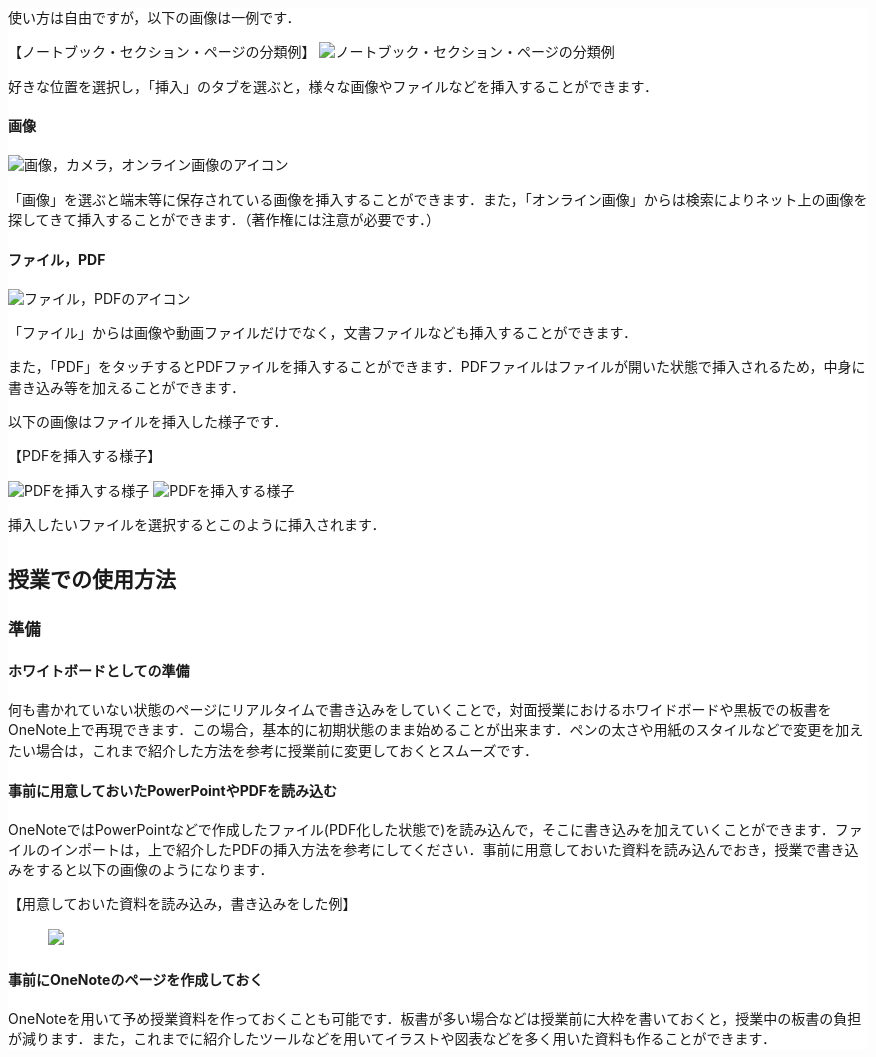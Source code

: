 使い方は自由ですが，以下の画像は一例です．  

【ノートブック・セクション・ページの分類例】
![ノートブック・セクション・ページの分類例](pic22.PNG)

好きな位置を選択し，「挿入」のタブを選ぶと，様々な画像やファイルなどを挿入することができます．  

#### 画像

![画像，カメラ，オンライン画像のアイコン](pic23.PNG)

「画像」を選ぶと端末等に保存されている画像を挿入することができます．また，「オンライン画像」からは検索によりネット上の画像を探してきて挿入することができます．（著作権には注意が必要です．）

#### ファイル，PDF

![ファイル，PDFのアイコン](pic24.PNG)

「ファイル」からは画像や動画ファイルだけでなく，文書ファイルなども挿入することができます．  

また，「PDF」をタッチするとPDFファイルを挿入することができます．PDFファイルはファイルが開いた状態で挿入されるため，中身に書き込み等を加えることができます．  

以下の画像はファイルを挿入した様子です．  

【PDFを挿入する様子】

![PDFを挿入する様子](pic25.PNG)
![PDFを挿入する様子](pic26.PNG)

挿入したいファイルを選択するとこのように挿入されます．  

## 授業での使用方法

### 準備

#### ホワイトボードとしての準備

何も書かれていない状態のページにリアルタイムで書き込みをしていくことで，対面授業におけるホワイドボードや黒板での板書をOneNote上で再現できます．この場合，基本的に初期状態のまま始めることが出来ます．ペンの太さや用紙のスタイルなどで変更を加えたい場合は，これまで紹介した方法を参考に授業前に変更しておくとスムーズです．

#### 事前に用意しておいたPowerPointやPDFを読み込む
        
OneNoteではPowerPointなどで作成したファイル(PDF化した状態で)を読み込んで，そこに書き込みを加えていくことができます．ファイルのインポートは，上で紹介したPDFの挿入方法を参考にしてください．事前に用意しておいた資料を読み込んでおき，授業で書き込みをすると以下の画像のようになります．

【用意しておいた資料を読み込み，書き込みをした例】
<figure>
<img src="pic27.PNG">
<figcaption> </figcaption>
</figure>
        
#### 事前にOneNoteのページを作成しておく

OneNoteを用いて予め授業資料を作っておくことも可能です．板書が多い場合などは授業前に大枠を書いておくと，授業中の板書の負担が減ります．また，これまでに紹介したツールなどを用いてイラストや図表などを多く用いた資料も作ることができます．  
